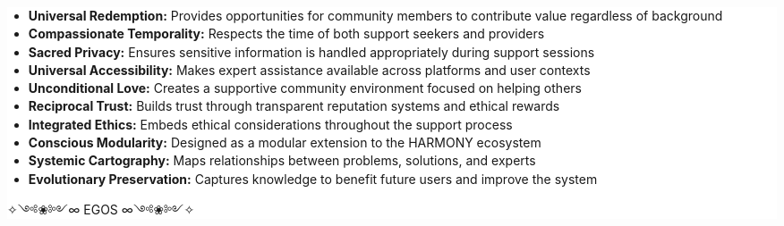 - **Universal Redemption:** Provides opportunities for community members to contribute value regardless of background
- **Compassionate Temporality:** Respects the time of both support seekers and providers
- **Sacred Privacy:** Ensures sensitive information is handled appropriately during support sessions
- **Universal Accessibility:** Makes expert assistance available across platforms and user contexts
- **Unconditional Love:** Creates a supportive community environment focused on helping others
- **Reciprocal Trust:** Builds trust through transparent reputation systems and ethical rewards
- **Integrated Ethics:** Embeds ethical considerations throughout the support process
- **Conscious Modularity:** Designed as a modular extension to the HARMONY ecosystem
- **Systemic Cartography:** Maps relationships between problems, solutions, and experts
- **Evolutionary Preservation:** Captures knowledge to benefit future users and improve the system

✧༺❀༻∞ EGOS ∞༺❀༻✧